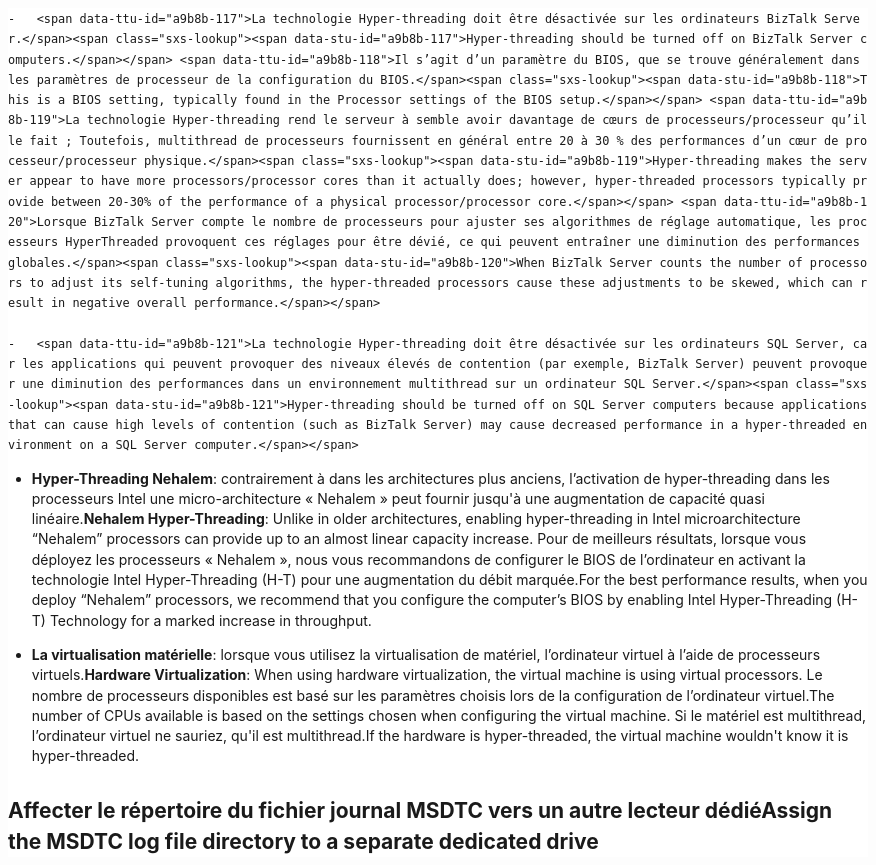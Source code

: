     -   <span data-ttu-id="a9b8b-117">La technologie Hyper-threading doit être désactivée sur les ordinateurs BizTalk Server.</span><span class="sxs-lookup"><span data-stu-id="a9b8b-117">Hyper-threading should be turned off on BizTalk Server computers.</span></span> <span data-ttu-id="a9b8b-118">Il s’agit d’un paramètre du BIOS, que se trouve généralement dans les paramètres de processeur de la configuration du BIOS.</span><span class="sxs-lookup"><span data-stu-id="a9b8b-118">This is a BIOS setting, typically found in the Processor settings of the BIOS setup.</span></span> <span data-ttu-id="a9b8b-119">La technologie Hyper-threading rend le serveur à semble avoir davantage de cœurs de processeurs/processeur qu’il le fait ; Toutefois, multithread de processeurs fournissent en général entre 20 à 30 % des performances d’un cœur de processeur/processeur physique.</span><span class="sxs-lookup"><span data-stu-id="a9b8b-119">Hyper-threading makes the server appear to have more processors/processor cores than it actually does; however, hyper-threaded processors typically provide between 20-30% of the performance of a physical processor/processor core.</span></span> <span data-ttu-id="a9b8b-120">Lorsque BizTalk Server compte le nombre de processeurs pour ajuster ses algorithmes de réglage automatique, les processeurs HyperThreaded provoquent ces réglages pour être dévié, ce qui peuvent entraîner une diminution des performances globales.</span><span class="sxs-lookup"><span data-stu-id="a9b8b-120">When BizTalk Server counts the number of processors to adjust its self-tuning algorithms, the hyper-threaded processors cause these adjustments to be skewed, which can result in negative overall performance.</span></span>  
  
    -   <span data-ttu-id="a9b8b-121">La technologie Hyper-threading doit être désactivée sur les ordinateurs SQL Server, car les applications qui peuvent provoquer des niveaux élevés de contention (par exemple, BizTalk Server) peuvent provoquer une diminution des performances dans un environnement multithread sur un ordinateur SQL Server.</span><span class="sxs-lookup"><span data-stu-id="a9b8b-121">Hyper-threading should be turned off on SQL Server computers because applications that can cause high levels of contention (such as BizTalk Server) may cause decreased performance in a hyper-threaded environment on a SQL Server computer.</span></span>  
  
-   <span data-ttu-id="a9b8b-122">**Hyper-Threading Nehalem**: contrairement à dans les architectures plus anciens, l’activation de hyper-threading dans les processeurs Intel une micro-architecture « Nehalem » peut fournir jusqu'à une augmentation de capacité quasi linéaire.</span><span class="sxs-lookup"><span data-stu-id="a9b8b-122">**Nehalem Hyper-Threading**: Unlike in older architectures, enabling hyper-threading in Intel microarchitecture “Nehalem” processors can provide up to an almost linear capacity increase.</span></span> <span data-ttu-id="a9b8b-123">Pour de meilleurs résultats, lorsque vous déployez les processeurs « Nehalem », nous vous recommandons de configurer le BIOS de l’ordinateur en activant la technologie Intel Hyper-Threading (H-T) pour une augmentation du débit marquée.</span><span class="sxs-lookup"><span data-stu-id="a9b8b-123">For the best performance results, when you deploy “Nehalem” processors, we recommend that you configure the computer’s BIOS by enabling Intel Hyper-Threading (H-T) Technology for a marked increase in throughput.</span></span>  
  
-   <span data-ttu-id="a9b8b-124">**La virtualisation matérielle**: lorsque vous utilisez la virtualisation de matériel, l’ordinateur virtuel à l’aide de processeurs virtuels.</span><span class="sxs-lookup"><span data-stu-id="a9b8b-124">**Hardware Virtualization**: When using hardware virtualization, the virtual machine is using virtual processors.</span></span> <span data-ttu-id="a9b8b-125">Le nombre de processeurs disponibles est basé sur les paramètres choisis lors de la configuration de l’ordinateur virtuel.</span><span class="sxs-lookup"><span data-stu-id="a9b8b-125">The number of CPUs available is based on the settings chosen when configuring the virtual machine.</span></span> <span data-ttu-id="a9b8b-126">Si le matériel est multithread, l’ordinateur virtuel ne sauriez, qu'il est multithread.</span><span class="sxs-lookup"><span data-stu-id="a9b8b-126">If the hardware is hyper-threaded, the virtual machine wouldn't know it is hyper-threaded.</span></span>  
  
## <a name="assign-the-msdtc-log-file-directory-to-a-separate-dedicated-drive"></a><span data-ttu-id="a9b8b-127">Affecter le répertoire du fichier journal MSDTC vers un autre lecteur dédié</span><span class="sxs-lookup"><span data-stu-id="a9b8b-127">Assign the MSDTC log file directory to a separate dedicated drive</span></span>  